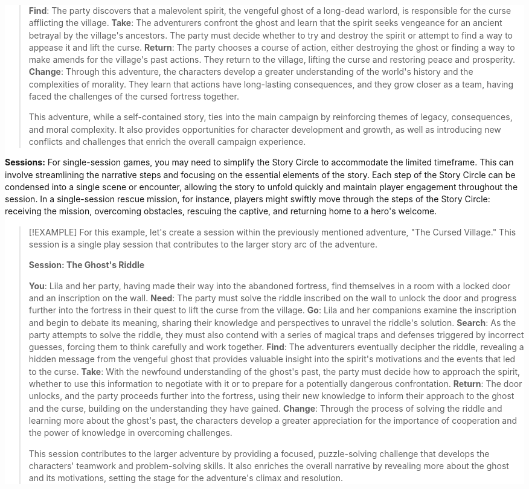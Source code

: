 >**Find**: The party discovers that a malevolent spirit, the vengeful ghost of a long-dead warlord, is responsible for the curse afflicting the village.
>**Take**: The adventurers confront the ghost and learn that the spirit seeks vengeance for an ancient betrayal by the village's ancestors. The party must decide whether to try and destroy the spirit or attempt to find a way to appease it and lift the curse.
>**Return**: The party chooses a course of action, either destroying the ghost or finding a way to make amends for the village's past actions. They return to the village, lifting the curse and restoring peace and prosperity.
>**Change**: Through this adventure, the characters develop a greater understanding of the world's history and the complexities of morality. They learn that actions have long-lasting consequences, and they grow closer as a team, having faced the challenges of the cursed fortress together.
>
>This adventure, while a self-contained story, ties into the main campaign by reinforcing themes of legacy, consequences, and moral complexity. It also provides opportunities for character development and growth, as well as introducing new conflicts and challenges that enrich the overall campaign experience.

**Sessions:** For single-session games, you may need to simplify the Story Circle to accommodate the limited timeframe. This can involve streamlining the narrative steps and focusing on the essential elements of the story. Each step of the Story Circle can be condensed into a single scene or encounter, allowing the story to unfold quickly and maintain player engagement throughout the session. In a single-session rescue mission, for instance, players might swiftly move through the steps of the Story Circle: receiving the mission, overcoming obstacles, rescuing the captive, and returning home to a hero's welcome.

>[!EXAMPLE]
>For this example, let's create a session within the previously mentioned adventure, "The Cursed Village." This session is a single play session that contributes to the larger story arc of the adventure.
>
>**Session: The Ghost's Riddle**
>
>**You**: Lila and her party, having made their way into the abandoned fortress, find themselves in a room with a locked door and an inscription on the wall.
>**Need**: The party must solve the riddle inscribed on the wall to unlock the door and progress further into the fortress in their quest to lift the curse from the village.
>**Go**: Lila and her companions examine the inscription and begin to debate its meaning, sharing their knowledge and perspectives to unravel the riddle's solution.
>**Search**: As the party attempts to solve the riddle, they must also contend with a series of magical traps and defenses triggered by incorrect guesses, forcing them to think carefully and work together.
>**Find**: The adventurers eventually decipher the riddle, revealing a hidden message from the vengeful ghost that provides valuable insight into the spirit's motivations and the events that led to the curse.
>**Take**: With the newfound understanding of the ghost's past, the party must decide how to approach the spirit, whether to use this information to negotiate with it or to prepare for a potentially dangerous confrontation.
>**Return**: The door unlocks, and the party proceeds further into the fortress, using their new knowledge to inform their approach to the ghost and the curse, building on the understanding they have gained.
>**Change**: Through the process of solving the riddle and learning more about the ghost's past, the characters develop a greater appreciation for the importance of cooperation and the power of knowledge in overcoming challenges.
>
>This session contributes to the larger adventure by providing a focused, puzzle-solving challenge that develops the characters' teamwork and problem-solving skills. It also enriches the overall narrative by revealing more about the ghost and its motivations, setting the stage for the adventure's climax and resolution.
